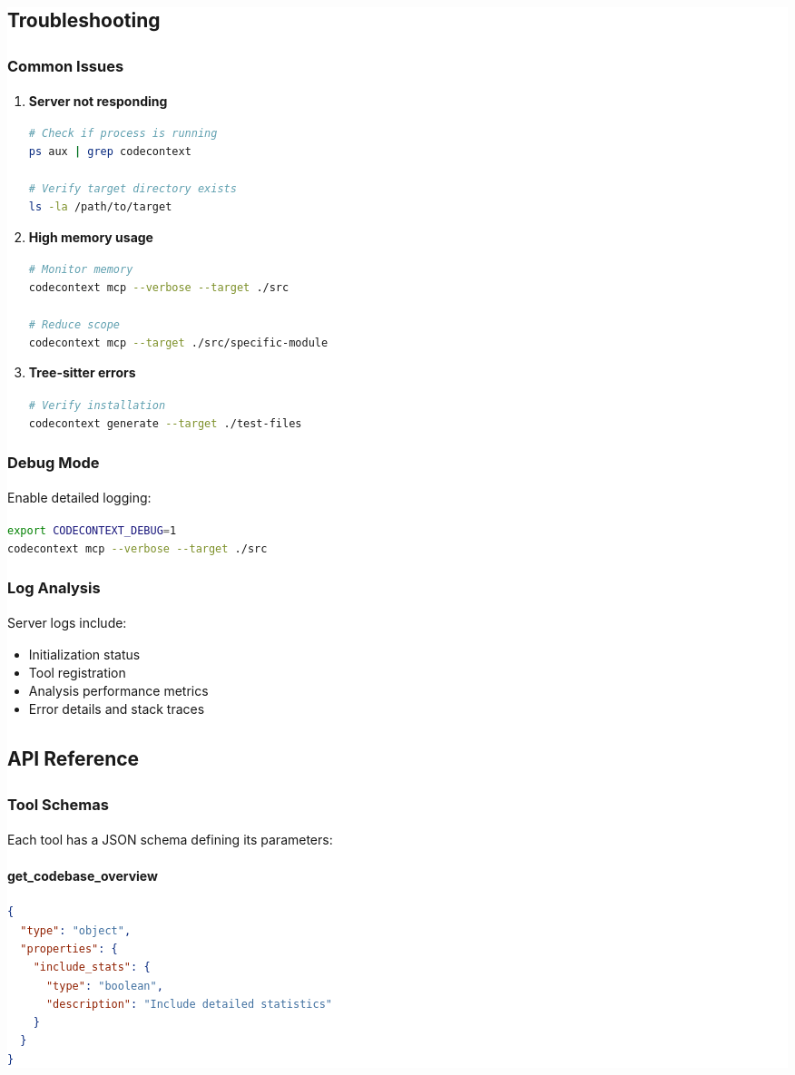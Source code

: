 ## Troubleshooting

### Common Issues

1. **Server not responding**
   ```bash
   # Check if process is running
   ps aux | grep codecontext
   
   # Verify target directory exists
   ls -la /path/to/target
   ```

2. **High memory usage**
   ```bash
   # Monitor memory
   codecontext mcp --verbose --target ./src
   
   # Reduce scope
   codecontext mcp --target ./src/specific-module
   ```

3. **Tree-sitter errors**
   ```bash
   # Verify installation
   codecontext generate --target ./test-files
   ```

### Debug Mode

Enable detailed logging:

```bash
export CODECONTEXT_DEBUG=1
codecontext mcp --verbose --target ./src
```

### Log Analysis

Server logs include:
- Initialization status
- Tool registration
- Analysis performance metrics
- Error details and stack traces

## API Reference

### Tool Schemas

Each tool has a JSON schema defining its parameters:

#### get_codebase_overview
```json
{
  "type": "object",
  "properties": {
    "include_stats": {
      "type": "boolean",
      "description": "Include detailed statistics"
    }
  }
}
```
